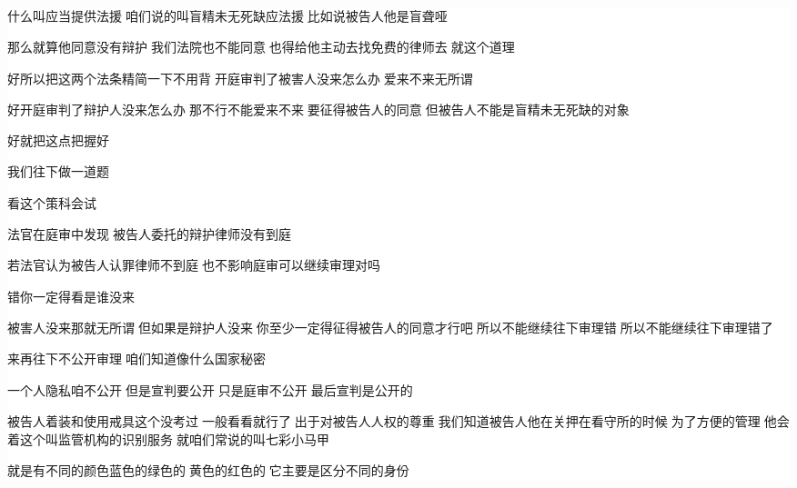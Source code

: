 什么叫应当提供法援
咱们说的叫盲精未无死缺应法援
比如说被告人他是盲聋哑

那么就算他同意没有辩护
我们法院也不能同意
也得给他主动去找免费的律师去
就这个道理

好所以把这两个法条精简一下不用背
开庭审判了被害人没来怎么办
爱来不来无所谓

好开庭审判了辩护人没来怎么办
那不行不能爱来不来
要征得被告人的同意
但被告人不能是盲精未无死缺的对象

好就把这点把握好

我们往下做一道题

看这个策科会试

法官在庭审中发现
被告人委托的辩护律师没有到庭

若法官认为被告人认罪律师不到庭
也不影响庭审可以继续审理对吗

错你一定得看是谁没来

被害人没来那就无所谓
但如果是辩护人没来
你至少一定得征得被告人的同意才行吧
所以不能继续往下审理错
所以不能继续往下审理错了

来再往下不公开审理
咱们知道像什么国家秘密

一个人隐私咱不公开
但是宣判要公开
只是庭审不公开
最后宣判是公开的

被告人着装和使用戒具这个没考过
一般看看就行了
出于对被告人人权的尊重
我们知道被告人他在关押在看守所的时候
为了方便的管理
他会着这个叫监管机构的识别服务
就咱们常说的叫七彩小马甲

就是有不同的颜色蓝色的绿色的
黄色的红色的
它主要是区分不同的身份
